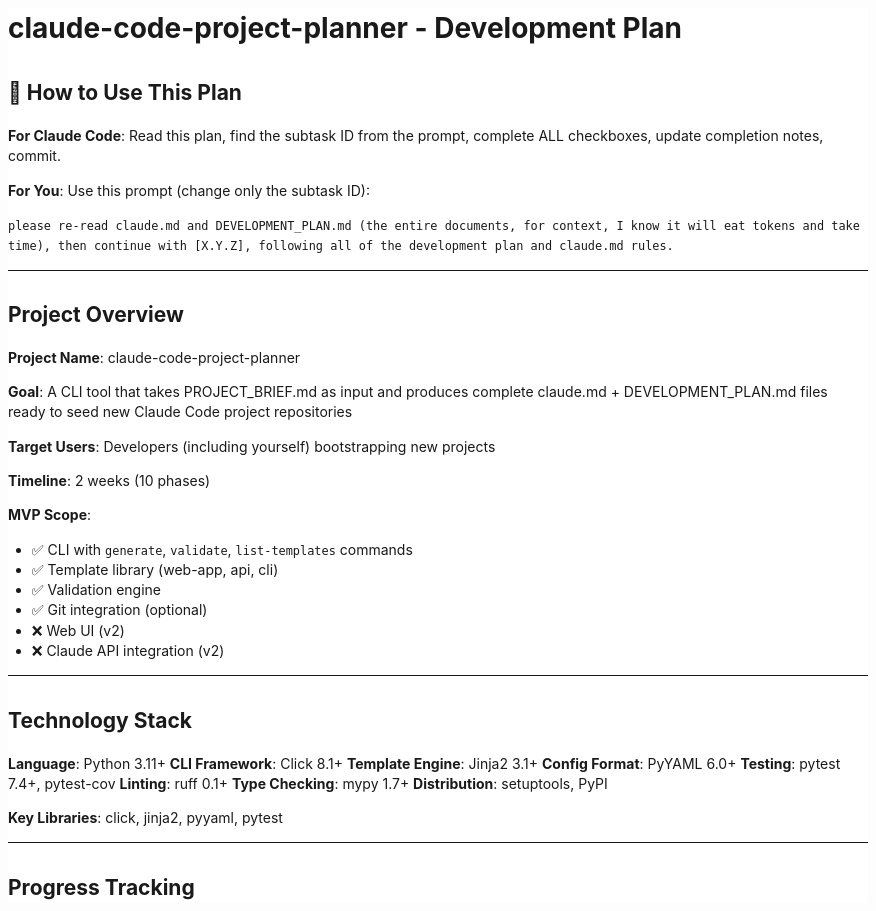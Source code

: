 # claude-code-project-planner - Development Plan

## 🎯 How to Use This Plan

**For Claude Code**: Read this plan, find the subtask ID from the prompt, complete ALL checkboxes, update completion notes, commit.

**For You**: Use this prompt (change only the subtask ID):
```
please re-read claude.md and DEVELOPMENT_PLAN.md (the entire documents, for context, I know it will eat tokens and take time), then continue with [X.Y.Z], following all of the development plan and claude.md rules.
```

---

## Project Overview

**Project Name**: claude-code-project-planner

**Goal**: A CLI tool that takes PROJECT_BRIEF.md as input and produces complete claude.md + DEVELOPMENT_PLAN.md files ready to seed new Claude Code project repositories

**Target Users**: Developers (including yourself) bootstrapping new projects

**Timeline**: 2 weeks (10 phases)

**MVP Scope**:
- ✅ CLI with `generate`, `validate`, `list-templates` commands
- ✅ Template library (web-app, api, cli)
- ✅ Validation engine
- ✅ Git integration (optional)
- ❌ Web UI (v2)
- ❌ Claude API integration (v2)

---

## Technology Stack

**Language**: Python 3.11+
**CLI Framework**: Click 8.1+
**Template Engine**: Jinja2 3.1+
**Config Format**: PyYAML 6.0+
**Testing**: pytest 7.4+, pytest-cov
**Linting**: ruff 0.1+
**Type Checking**: mypy 1.7+
**Distribution**: setuptools, PyPI

**Key Libraries**: click, jinja2, pyyaml, pytest

---

## Progress Tracking
